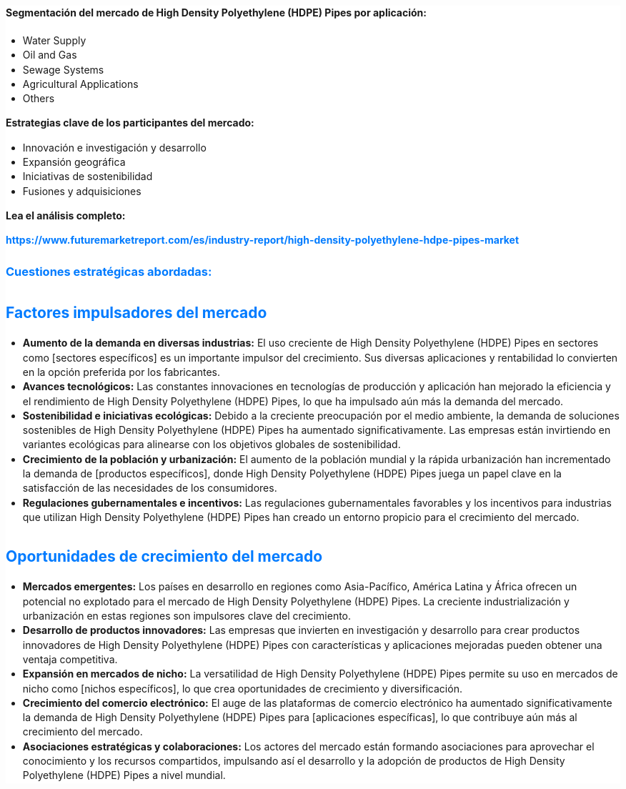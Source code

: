 <h4>Segmentación del mercado de High Density Polyethylene (HDPE) Pipes por aplicación:</h4>
<ul><li>Water Supply</li><li>Oil and Gas</li><li>Sewage Systems</li><li>Agricultural Applications</li><li>Others</li></ul>

<p><strong>Estrategias clave de los participantes del mercado:</strong></p>
<ul>
<li>Innovación e investigación y desarrollo</li>
<li>Expansión geográfica</li>
<li>Iniciativas de sostenibilidad</li>
<li>Fusiones y adquisiciones</li>
</ul>
</section>

<section>
<p><strong>Lea el análisis completo: </strong></p><a href="https://www.futuremarketreport.com/es/industry-report/high-density-polyethylene-hdpe-pipes-market" style="color: #007BFF; text-decoration: none;"><strong>https://www.futuremarketreport.com/es/industry-report/high-density-polyethylene-hdpe-pipes-market</strong></a>
<h3 style="color: #007BFF;">Cuestiones estratégicas abordadas:</h3>
</section>

<section id="driving-factors">
<h2 style="color: #007BFF;">Factores impulsadores del mercado</h2>
<ul>
<li><strong>Aumento de la demanda en diversas industrias:</strong> El uso creciente de High Density Polyethylene (HDPE) Pipes en sectores como [sectores específicos] es un importante impulsor del crecimiento. Sus diversas aplicaciones y rentabilidad lo convierten en la opción preferida por los fabricantes.</li>
<li><strong>Avances tecnológicos:</strong> Las constantes innovaciones en tecnologías de producción y aplicación han mejorado la eficiencia y el rendimiento de High Density Polyethylene (HDPE) Pipes, lo que ha impulsado aún más la demanda del mercado.</li>
<li><strong>Sostenibilidad e iniciativas ecológicas:</strong> Debido a la creciente preocupación por el medio ambiente, la demanda de soluciones sostenibles de High Density Polyethylene (HDPE) Pipes ha aumentado significativamente. Las empresas están invirtiendo en variantes ecológicas para alinearse con los objetivos globales de sostenibilidad.</li>
<li><strong>Crecimiento de la población y urbanización:</strong> El aumento de la población mundial y la rápida urbanización han incrementado la demanda de [productos específicos], donde High Density Polyethylene (HDPE) Pipes juega un papel clave en la satisfacción de las necesidades de los consumidores.</li>
<li><strong>Regulaciones gubernamentales e incentivos:</strong> Las regulaciones gubernamentales favorables y los incentivos para industrias que utilizan High Density Polyethylene (HDPE) Pipes han creado un entorno propicio para el crecimiento del mercado.</li>
</ul>
</section>

<section id="growth-opportunities">
<h2 style="color: #007BFF;">Oportunidades de crecimiento del mercado</h2>
<ul>
<li><strong>Mercados emergentes:</strong> Los países en desarrollo en regiones como Asia-Pacífico, América Latina y África ofrecen un potencial no explotado para el mercado de High Density Polyethylene (HDPE) Pipes. La creciente industrialización y urbanización en estas regiones son impulsores clave del crecimiento.</li>
<li><strong>Desarrollo de productos innovadores:</strong> Las empresas que invierten en investigación y desarrollo para crear productos innovadores de High Density Polyethylene (HDPE) Pipes con características y aplicaciones mejoradas pueden obtener una ventaja competitiva.</li>
<li><strong>Expansión en mercados de nicho:</strong> La versatilidad de High Density Polyethylene (HDPE) Pipes permite su uso en mercados de nicho como [nichos específicos], lo que crea oportunidades de crecimiento y diversificación.</li>
<li><strong>Crecimiento del comercio electrónico:</strong> El auge de las plataformas de comercio electrónico ha aumentado significativamente la demanda de High Density Polyethylene (HDPE) Pipes para [aplicaciones específicas], lo que contribuye aún más al crecimiento del mercado.</li>
<li><strong>Asociaciones estratégicas y colaboraciones:</strong> Los actores del mercado están formando asociaciones para aprovechar el conocimiento y los recursos compartidos, impulsando así el desarrollo y la adopción de productos de High Density Polyethylene (HDPE) Pipes a nivel mundial.</li>
</ul>